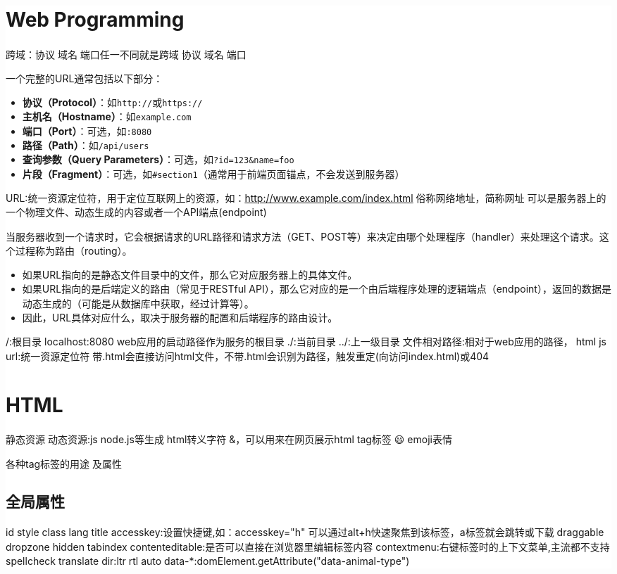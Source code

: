 # Web Programming
跨域：协议 域名 端口任一不同就是跨域
协议
域名
端口

一个完整的URL通常包括以下部分：
   - **协议（Protocol）**：如`http://`或`https://`
   - **主机名（Hostname）**：如`example.com`
   - **端口（Port）**：可选，如`:8080`
   - **路径（Path）**：如`/api/users`
   - **查询参数（Query Parameters）**：可选，如`?id=123&name=foo`
   - **片段（Fragment）**：可选，如`#section1`（通常用于前端页面锚点，不会发送到服务器）

URL:统一资源定位符，用于定位互联网上的资源，如：http://www.example.com/index.html 俗称网络地址，简称网址
可以是服务器上的一个物理文件、动态生成的内容或者一个API端点(endpoint)

当服务器收到一个请求时，它会根据请求的URL路径和请求方法（GET、POST等）来决定由哪个处理程序（handler）来处理这个请求。这个过程称为路由（routing）。

- 如果URL指向的是静态文件目录中的文件，那么它对应服务器上的具体文件。
- 如果URL指向的是后端定义的路由（常见于RESTful API），那么它对应的是一个由后端程序处理的逻辑端点（endpoint），返回的数据是动态生成的（可能是从数据库中获取，经过计算等）。
- 因此，URL具体对应什么，取决于服务器的配置和后端程序的路由设计。

/:根目录 localhost:8080 web应用的启动路径作为服务的根目录
./:当前目录
../:上一级目录
文件相对路径:相对于web应用的路径，
html  js
url:统一资源定位符 带.html会直接访问html文件，不带.html会识别为路径，触发重定(向访问index.html)或404

# HTML
静态资源
动态资源:js node.js等生成
html转义字符 &，可以用来在网页展示html tag标签
&#128515; emoji表情

各种tag标签的用途 及属性

## 全局属性
id style class lang title
accesskey:设置快捷键,如：accesskey="h" 可以通过alt+h快速聚焦到该标签，a标签就会跳转或下载
draggable dropzone
hidden tabindex
contenteditable:是否可以直接在浏览器里编辑标签内容
contextmenu:右键标签时的上下文菜单,主流都不支持   
spellcheck  translate
dir:ltr rtl auto
data-*:domElement.getAttribute("data-animal-type")
